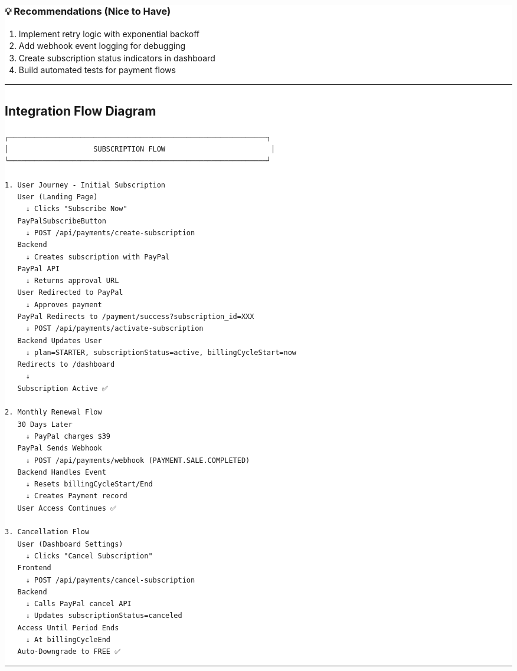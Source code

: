 ### 💡 Recommendations (Nice to Have)
1. Implement retry logic with exponential backoff
2. Add webhook event logging for debugging
3. Create subscription status indicators in dashboard
4. Build automated tests for payment flows

---

## Integration Flow Diagram

```
┌─────────────────────────────────────────────────────────────┐
│                    SUBSCRIPTION FLOW                         │
└─────────────────────────────────────────────────────────────┘

1. User Journey - Initial Subscription
   User (Landing Page)
     ↓ Clicks "Subscribe Now"
   PayPalSubscribeButton
     ↓ POST /api/payments/create-subscription
   Backend
     ↓ Creates subscription with PayPal
   PayPal API
     ↓ Returns approval URL
   User Redirected to PayPal
     ↓ Approves payment
   PayPal Redirects to /payment/success?subscription_id=XXX
     ↓ POST /api/payments/activate-subscription
   Backend Updates User
     ↓ plan=STARTER, subscriptionStatus=active, billingCycleStart=now
   Redirects to /dashboard
     ↓
   Subscription Active ✅

2. Monthly Renewal Flow
   30 Days Later
     ↓ PayPal charges $39
   PayPal Sends Webhook
     ↓ POST /api/payments/webhook (PAYMENT.SALE.COMPLETED)
   Backend Handles Event
     ↓ Resets billingCycleStart/End
     ↓ Creates Payment record
   User Access Continues ✅

3. Cancellation Flow
   User (Dashboard Settings)
     ↓ Clicks "Cancel Subscription"
   Frontend
     ↓ POST /api/payments/cancel-subscription
   Backend
     ↓ Calls PayPal cancel API
     ↓ Updates subscriptionStatus=canceled
   Access Until Period Ends
     ↓ At billingCycleEnd
   Auto-Downgrade to FREE ✅
```

---